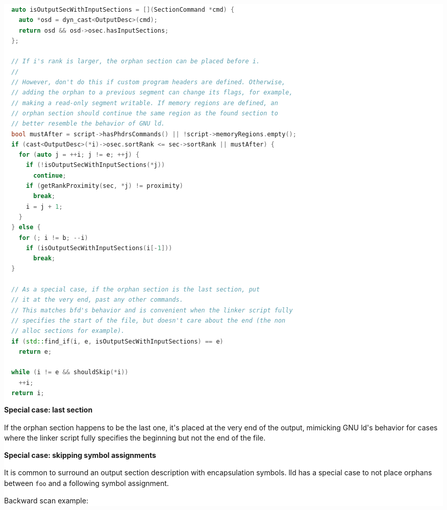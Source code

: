 ```cpp
  auto isOutputSecWithInputSections = [](SectionCommand *cmd) {
    auto *osd = dyn_cast<OutputDesc>(cmd);
    return osd && osd->osec.hasInputSections;
  };

  // If i's rank is larger, the orphan section can be placed before i.
  //
  // However, don't do this if custom program headers are defined. Otherwise,
  // adding the orphan to a previous segment can change its flags, for example,
  // making a read-only segment writable. If memory regions are defined, an
  // orphan section should continue the same region as the found section to
  // better resemble the behavior of GNU ld.
  bool mustAfter = script->hasPhdrsCommands() || !script->memoryRegions.empty();
  if (cast<OutputDesc>(*i)->osec.sortRank <= sec->sortRank || mustAfter) {
    for (auto j = ++i; j != e; ++j) {
      if (!isOutputSecWithInputSections(*j))
        continue;
      if (getRankProximity(sec, *j) != proximity)
        break;
      i = j + 1;
    }
  } else {
    for (; i != b; --i)
      if (isOutputSecWithInputSections(i[-1]))
        break;
  }

  // As a special case, if the orphan section is the last section, put
  // it at the very end, past any other commands.
  // This matches bfd's behavior and is convenient when the linker script fully
  // specifies the start of the file, but doesn't care about the end (the non
  // alloc sections for example).
  if (std::find_if(i, e, isOutputSecWithInputSections) == e)
    return e;

  while (i != e && shouldSkip(*i))
    ++i;
  return i;
```

**Special case: last section**

If the orphan section happens to be the last one, it's placed at the very end of the output, mimicking GNU ld's behavior for cases where the linker script fully specifies the beginning but not the end of the file.

**Special case: skipping symbol assignments**

It is common to surround an output section description with encapsulation symbols.
lld has a special case to not place orphans between `foo` and a following symbol assignment.

Backward scan example:
